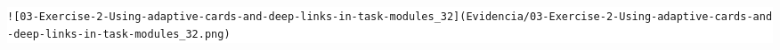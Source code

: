     ![03-Exercise-2-Using-adaptive-cards-and-deep-links-in-task-modules_32](Evidencia/03-Exercise-2-Using-adaptive-cards-and-deep-links-in-task-modules_32.png)
